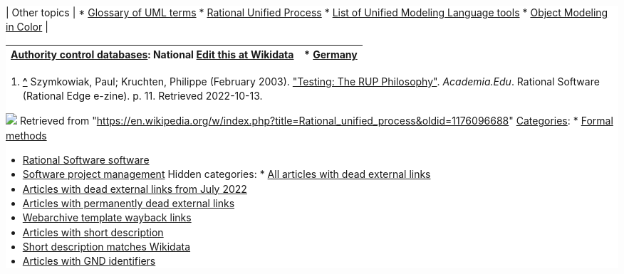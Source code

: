 | Other topics | * [Glossary of UML terms](/wiki/Glossary_of_Unified_Modeling_Language_terms "Glossary of Unified Modeling Language terms") * [Rational Unified Process](/wiki/Rational_Unified_Process "Rational Unified Process") * [List of Unified Modeling Language tools](/wiki/List_of_Unified_Modeling_Language_tools "List of Unified Modeling Language tools") * [Object Modeling in Color](/wiki/Object_Modeling_in_Color "Object Modeling in Color") |




| [Authority control databases](/wiki/Help:Authority_control "Help:Authority control"): National [Edit this at Wikidata](https://www.wikidata.org/wiki/Q478019#identifiers "Edit this at Wikidata") | * [Germany](https://d-nb.info/gnd/4560513-0) |
| --- | --- |


1. **[^](#cite_ref-test_11-0)** Szymkowiak, Paul; Kruchten, Philippe (February 2003). ["Testing: The RUP Philosophy"](https://www.academia.edu/75941761/Testing_The_RUP_Philosophy). *Academia.Edu*. Rational Software (Rational Edge e-zine). p. 11. Retrieved 2022-10-13.




![](https://login.wikimedia.org/wiki/Special:CentralAutoLogin/start?type=1x1)
Retrieved from "<https://en.wikipedia.org/w/index.php?title=Rational_unified_process&oldid=1176096688>"
[Categories](/wiki/Help:Category "Help:Category"): * [Formal methods](/wiki/Category:Formal_methods "Category:Formal methods")
* [Rational Software software](/wiki/Category:Rational_Software_software "Category:Rational Software software")
* [Software project management](/wiki/Category:Software_project_management "Category:Software project management")
Hidden categories: * [All articles with dead external links](/wiki/Category:All_articles_with_dead_external_links "Category:All articles with dead external links")
* [Articles with dead external links from July 2022](/wiki/Category:Articles_with_dead_external_links_from_July_2022 "Category:Articles with dead external links from July 2022")
* [Articles with permanently dead external links](/wiki/Category:Articles_with_permanently_dead_external_links "Category:Articles with permanently dead external links")
* [Webarchive template wayback links](/wiki/Category:Webarchive_template_wayback_links "Category:Webarchive template wayback links")
* [Articles with short description](/wiki/Category:Articles_with_short_description "Category:Articles with short description")
* [Short description matches Wikidata](/wiki/Category:Short_description_matches_Wikidata "Category:Short description matches Wikidata")
* [Articles with GND identifiers](/wiki/Category:Articles_with_GND_identifiers "Category:Articles with GND identifiers")

